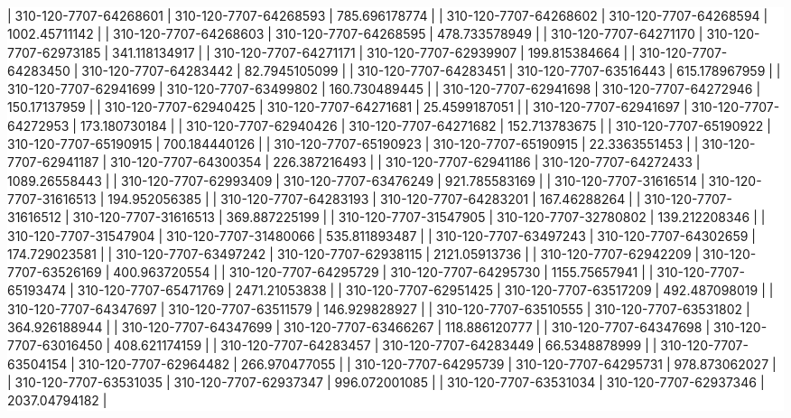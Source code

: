 | 310-120-7707-64268601 | 310-120-7707-64268593 | 785.696178774 |
| 310-120-7707-64268602 | 310-120-7707-64268594 | 1002.45711142 |
| 310-120-7707-64268603 | 310-120-7707-64268595 | 478.733578949 |
| 310-120-7707-64271170 | 310-120-7707-62973185 | 341.118134917 |
| 310-120-7707-64271171 | 310-120-7707-62939907 | 199.815384664 |
| 310-120-7707-64283450 | 310-120-7707-64283442 | 82.7945105099 |
| 310-120-7707-64283451 | 310-120-7707-63516443 | 615.178967959 |
| 310-120-7707-62941699 | 310-120-7707-63499802 | 160.730489445 |
| 310-120-7707-62941698 | 310-120-7707-64272946 | 150.17137959 |
| 310-120-7707-62940425 | 310-120-7707-64271681 | 25.4599187051 |
| 310-120-7707-62941697 | 310-120-7707-64272953 | 173.180730184 |
| 310-120-7707-62940426 | 310-120-7707-64271682 | 152.713783675 |
| 310-120-7707-65190922 | 310-120-7707-65190915 | 700.184440126 |
| 310-120-7707-65190923 | 310-120-7707-65190915 | 22.3363551453 |
| 310-120-7707-62941187 | 310-120-7707-64300354 | 226.387216493 |
| 310-120-7707-62941186 | 310-120-7707-64272433 | 1089.26558443 |
| 310-120-7707-62993409 | 310-120-7707-63476249 | 921.785583169 |
| 310-120-7707-31616514 | 310-120-7707-31616513 | 194.952056385 |
| 310-120-7707-64283193 | 310-120-7707-64283201 | 167.46288264 |
| 310-120-7707-31616512 | 310-120-7707-31616513 | 369.887225199 |
| 310-120-7707-31547905 | 310-120-7707-32780802 | 139.212208346 |
| 310-120-7707-31547904 | 310-120-7707-31480066 | 535.811893487 |
| 310-120-7707-63497243 | 310-120-7707-64302659 | 174.729023581 |
| 310-120-7707-63497242 | 310-120-7707-62938115 | 2121.05913736 |
| 310-120-7707-62942209 | 310-120-7707-63526169 | 400.963720554 |
| 310-120-7707-64295729 | 310-120-7707-64295730 | 1155.75657941 |
| 310-120-7707-65193474 | 310-120-7707-65471769 | 2471.21053838 |
| 310-120-7707-62951425 | 310-120-7707-63517209 | 492.487098019 |
| 310-120-7707-64347697 | 310-120-7707-63511579 | 146.929828927 |
| 310-120-7707-63510555 | 310-120-7707-63531802 | 364.926188944 |
| 310-120-7707-64347699 | 310-120-7707-63466267 | 118.886120777 |
| 310-120-7707-64347698 | 310-120-7707-63016450 | 408.621174159 |
| 310-120-7707-64283457 | 310-120-7707-64283449 | 66.5348878999 |
| 310-120-7707-63504154 | 310-120-7707-62964482 | 266.970477055 |
| 310-120-7707-64295739 | 310-120-7707-64295731 | 978.873062027 |
| 310-120-7707-63531035 | 310-120-7707-62937347 | 996.072001085 |
| 310-120-7707-63531034 | 310-120-7707-62937346 | 2037.04794182 |